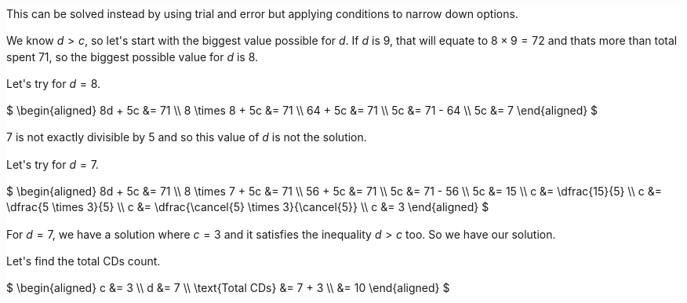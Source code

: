 This can be solved instead by using trial and error but applying conditions to narrow down options.

We know $d > c$, so let's start with the biggest value possible for $d$.
If $d$ is $9$, that will equate to $8 \times 9 = 72$ and thats more than total spent $71$, so the biggest possible value for $d$ is $8$.


Let's try for $d = 8$.

$
\begin{aligned}
8d + 5c             &= 71 \\\\
8 \times 8 + 5c     &= 71 \\\\
64 + 5c             &= 71 \\\\
5c                  &= 71 - 64 \\\\
5c                  &= 7
\end{aligned}
$

$7$ is not exactly divisible by $5$ and so this value of $d$ is not the solution.

Let's try for $d = 7$.

$
\begin{aligned}
8d + 5c             &= 71 \\\\
8 \times 7 + 5c     &= 71 \\\\
56 + 5c             &= 71 \\\\
5c                  &= 71 - 56 \\\\
5c                  &= 15 \\\\
c                   &= \dfrac{15}{5} \\\\
c                   &= \dfrac{5 \times 3}{5} \\\\
c                   &= \dfrac{\cancel{5} \times 3}{\cancel{5}} \\\\
c                   &= 3
\end{aligned}
$

For $d = 7$, we have a solution where $c = 3$ and it satisfies the inequality $d > c$ too. So we have our solution.

Let's find the total CDs count.

$
\begin{aligned}
c                    &= 3 \\\\
d                    &= 7 \\\\
\text{Total CDs}     &= 7 + 3 \\\\
                     &= 10
\end{aligned}
$



</div>
</div>
<div class='answers'>
<div class='answer'>
